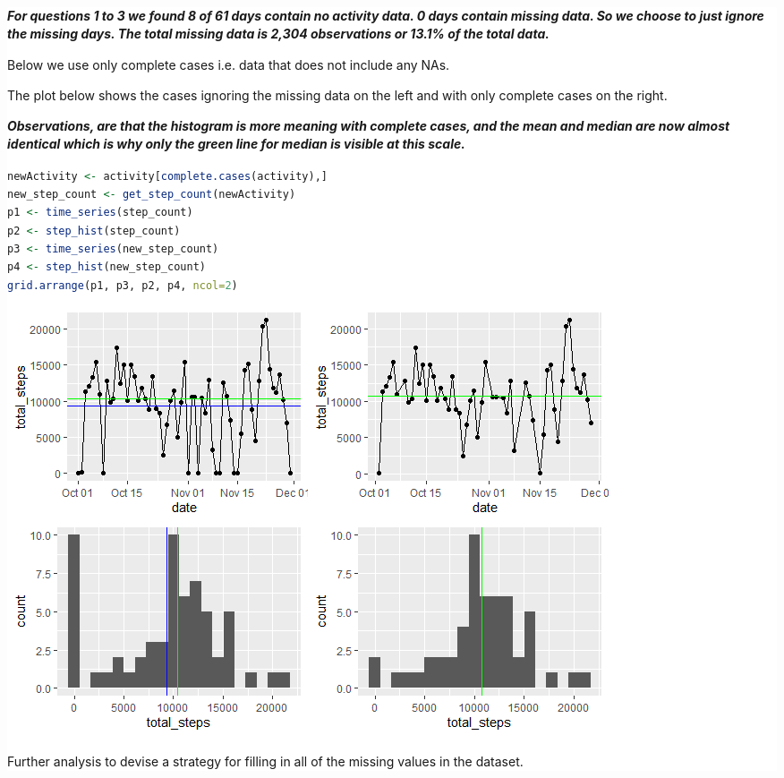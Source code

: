 ***For questions 1 to 3 we found 8 of 61 days contain no activity data.
0 days contain missing data. So we choose to just ignore the missing
days. The total missing data is 2,304 observations or 13.1% of the total
data.***

Below we use only complete cases i.e. data that does not include any
NAs.

The plot below shows the cases ignoring the missing data on the left and
with only complete cases on the right.

***Observations, are that the histogram is more meaning with complete
cases, and the mean and median are now almost identical which is why
only the green line for median is visible at this scale.***

``` r
newActivity <- activity[complete.cases(activity),]
new_step_count <- get_step_count(newActivity)
p1 <- time_series(step_count)
p2 <- step_hist(step_count)
p3 <- time_series(new_step_count)
p4 <- step_hist(new_step_count)
grid.arrange(p1, p3, p2, p4, ncol=2)
```

![](PA1_template_files/figure-gfm/ignore%20missing%20values-1.png)

Further analysis to devise a strategy for filling in all of the missing
values in the dataset.
